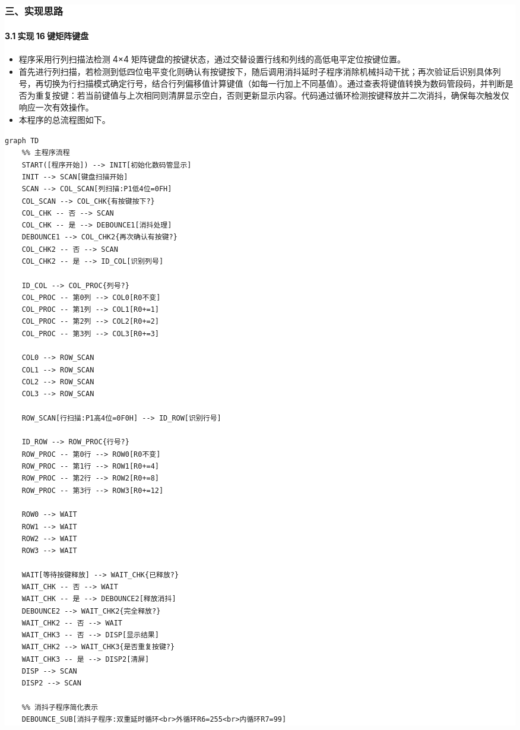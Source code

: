 
### 三、实现思路

#### 3.1 实现 16 键矩阵键盘
- 程序采用行列扫描法检测 4×4 矩阵键盘的按键状态，通过交替设置行线和列线的高低电平定位按键位置。
- 首先进行列扫描，若检测到低四位电平变化则确认有按键按下，随后调用消抖延时子程序消除机械抖动干扰；再次验证后识别具体列号，再切换为行扫描模式确定行号，结合行列偏移值计算键值（如每一行加上不同基值）。通过查表将键值转换为数码管段码，并判断是否为重复按键：若当前键值与上次相同则清屏显示空白，否则更新显示内容。代码通过循环检测按键释放并二次消抖，确保每次触发仅响应一次有效操作。
- 本程序的总流程图如下。

```mermaid
graph TD
    %% 主程序流程
    START([程序开始]) --> INIT[初始化数码管显示]
    INIT --> SCAN[键盘扫描开始]
    SCAN --> COL_SCAN[列扫描:P1低4位=0FH]
    COL_SCAN --> COL_CHK{有按键按下?}
    COL_CHK -- 否 --> SCAN
    COL_CHK -- 是 --> DEBOUNCE1[消抖处理]
    DEBOUNCE1 --> COL_CHK2{再次确认有按键?}
    COL_CHK2 -- 否 --> SCAN
    COL_CHK2 -- 是 --> ID_COL[识别列号]
    
    ID_COL --> COL_PROC{列号?}
    COL_PROC -- 第0列 --> COL0[R0不变]
    COL_PROC -- 第1列 --> COL1[R0+=1]
    COL_PROC -- 第2列 --> COL2[R0+=2]
    COL_PROC -- 第3列 --> COL3[R0+=3]
    
    COL0 --> ROW_SCAN
    COL1 --> ROW_SCAN
    COL2 --> ROW_SCAN
    COL3 --> ROW_SCAN
    
    ROW_SCAN[行扫描:P1高4位=0F0H] --> ID_ROW[识别行号]
    
    ID_ROW --> ROW_PROC{行号?}
    ROW_PROC -- 第0行 --> ROW0[R0不变]
    ROW_PROC -- 第1行 --> ROW1[R0+=4]
    ROW_PROC -- 第2行 --> ROW2[R0+=8]
    ROW_PROC -- 第3行 --> ROW3[R0+=12]
    
    ROW0 --> WAIT
    ROW1 --> WAIT
    ROW2 --> WAIT
    ROW3 --> WAIT
    
    WAIT[等待按键释放] --> WAIT_CHK{已释放?}
    WAIT_CHK -- 否 --> WAIT
    WAIT_CHK -- 是 --> DEBOUNCE2[释放消抖]
    DEBOUNCE2 --> WAIT_CHK2{完全释放?}
    WAIT_CHK2 -- 否 --> WAIT
    WAIT_CHK3 -- 否 --> DISP[显示结果]
    WAIT_CHK2 --> WAIT_CHK3{是否重复按键?}
    WAIT_CHK3 -- 是 --> DISP2[清屏]
    DISP --> SCAN
    DISP2 --> SCAN
    
    %% 消抖子程序简化表示
    DEBOUNCE_SUB[消抖子程序:双重延时循环<br>外循环R6=255<br>内循环R7=99]
```
